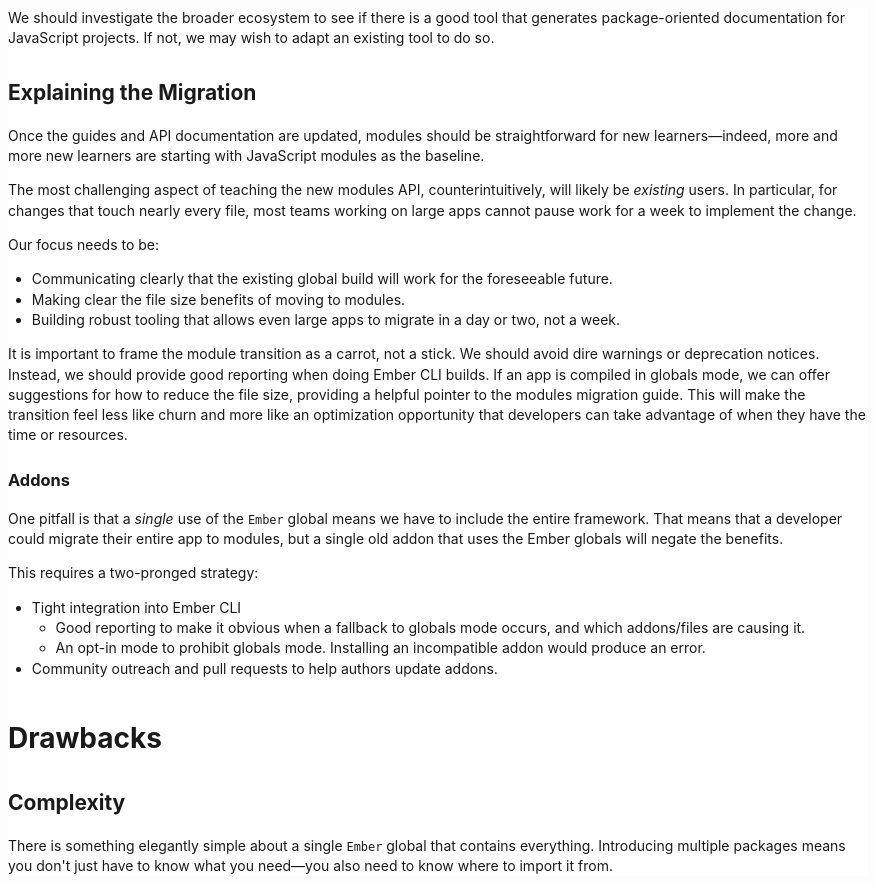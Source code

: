 We should investigate the broader ecosystem to see if there is a good tool that
generates package-oriented documentation for JavaScript projects. If not, we may
wish to adapt an existing tool to do so.

## Explaining the Migration

Once the guides and API documentation are updated, modules should be
straightforward for new learners—indeed, more and more new learners are starting
with JavaScript modules as the baseline.

The most challenging aspect of teaching the new modules API, counterintuitively,
will likely be _existing_ users. In particular, for changes that touch nearly
every file, most teams working on large apps cannot pause work for a week to
implement the change.

Our focus needs to be:

* Communicating clearly that the existing global build will work for the
  foreseeable future.
* Making clear the file size benefits of moving to modules.
* Building robust tooling that allows even large apps to migrate in a day or
  two, not a week.

It is important to frame the module transition as a carrot, not a stick. We
should avoid dire warnings or deprecation notices. Instead, we should provide
good reporting when doing Ember CLI builds. If an app is compiled in globals
mode, we can offer suggestions for how to reduce the file size, providing a
helpful pointer to the modules migration guide. This will make the transition
feel less like churn and more like an optimization opportunity that developers
can take advantage of when they have the time or resources.

### Addons

One pitfall is that a _single_ use of the `Ember` global means we have to
include the entire framework. That means that a developer could migrate their
entire app to modules, but a single old addon that uses the Ember globals will
negate the benefits.

This requires a two-pronged strategy:

* Tight integration into Ember CLI
  * Good reporting to make it obvious when a fallback to globals mode
  occurs, and which addons/files are causing it.
  * An opt-in mode to prohibit globals mode. Installing an incompatible addon
    would produce an error.
* Community outreach and pull requests to help authors update addons.

# Drawbacks

## Complexity

There is something elegantly simple about a single `Ember` global that contains
everything. Introducing multiple packages means you don't just have to know what
you need—you also need to know where to import it from.
